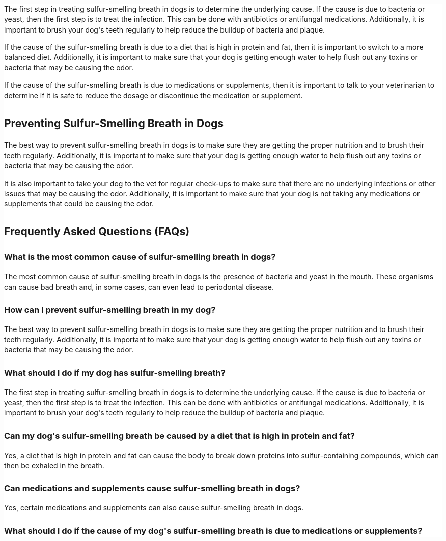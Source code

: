 <p>The first step in treating sulfur-smelling breath in dogs is to determine the underlying cause. If the cause is due to bacteria or yeast, then the first step is to treat the infection. This can be done with antibiotics or antifungal medications. Additionally, it is important to brush your dog's teeth regularly to help reduce the buildup of bacteria and plaque.</p>

<p>If the cause of the sulfur-smelling breath is due to a diet that is high in protein and fat, then it is important to switch to a more balanced diet. Additionally, it is important to make sure that your dog is getting enough water to help flush out any toxins or bacteria that may be causing the odor.</p>

<p>If the cause of the sulfur-smelling breath is due to medications or supplements, then it is important to talk to your veterinarian to determine if it is safe to reduce the dosage or discontinue the medication or supplement.</p>

<h2>Preventing Sulfur-Smelling Breath in Dogs</h2>

<p>The best way to prevent sulfur-smelling breath in dogs is to make sure they are getting the proper nutrition and to brush their teeth regularly. Additionally, it is important to make sure that your dog is getting enough water to help flush out any toxins or bacteria that may be causing the odor.</p>

<p>It is also important to take your dog to the vet for regular check-ups to make sure that there are no underlying infections or other issues that may be causing the odor. Additionally, it is important to make sure that your dog is not taking any medications or supplements that could be causing the odor.</p>

<h2>Frequently Asked Questions (FAQs)</h2>

<h3>What is the most common cause of sulfur-smelling breath in dogs?</h3>

<p>The most common cause of sulfur-smelling breath in dogs is the presence of bacteria and yeast in the mouth. These organisms can cause bad breath and, in some cases, can even lead to periodontal disease.</p>

<h3>How can I prevent sulfur-smelling breath in my dog?</h3>

<p>The best way to prevent sulfur-smelling breath in dogs is to make sure they are getting the proper nutrition and to brush their teeth regularly. Additionally, it is important to make sure that your dog is getting enough water to help flush out any toxins or bacteria that may be causing the odor.</p>

<h3>What should I do if my dog has sulfur-smelling breath?</h3>

<p>The first step in treating sulfur-smelling breath in dogs is to determine the underlying cause. If the cause is due to bacteria or yeast, then the first step is to treat the infection. This can be done with antibiotics or antifungal medications. Additionally, it is important to brush your dog's teeth regularly to help reduce the buildup of bacteria and plaque.</p>

<h3>Can my dog's sulfur-smelling breath be caused by a diet that is high in protein and fat?</h3>

<p>Yes, a diet that is high in protein and fat can cause the body to break down proteins into sulfur-containing compounds, which can then be exhaled in the breath.</p>

<h3>Can medications and supplements cause sulfur-smelling breath in dogs?</h3>

<p>Yes, certain medications and supplements can also cause sulfur-smelling breath in dogs.</p>

<h3>What should I do if the cause of my dog's sulfur-smelling breath is due to medications or supplements?</h3>
